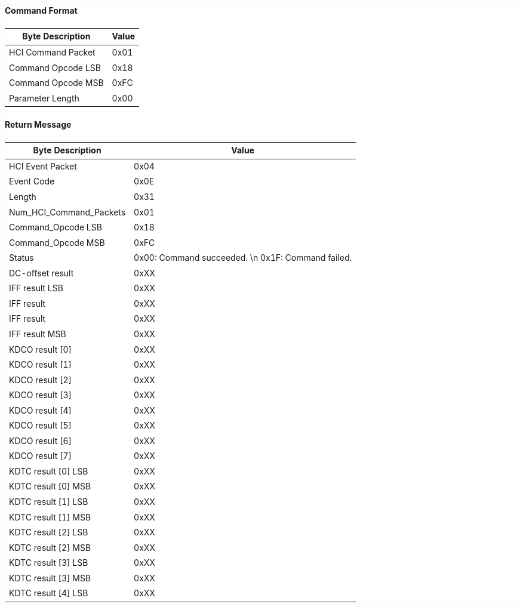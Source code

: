 #### Command Format
| Byte Description   | Value |
| ------------------ | ----- |
| HCI Command Packet | 0x01  |
| Command Opcode LSB | 0x18  |
| Command Opcode MSB | 0xFC  |
| Parameter Length   | 0x00  |

#### Return Message
| Byte Description        | Value                                             |
| ----------------------- | ------------------------------------------------- |
| HCI Event Packet        | 0x04                                              |
| Event Code              | 0x0E                                              |
| Length                  | 0x31                                              |
| Num_HCI_Command_Packets | 0x01                                              |
| Command_Opcode LSB      | 0x18                                              |
| Command_Opcode MSB      | 0xFC                                              |
| Status                  | 0x00: Command succeeded. \n 0x1F: Command failed. |
| DC-offset result        | 0xXX                                              |
| IFF result LSB          | 0xXX                                              |
| IFF result              | 0xXX                                              |
| IFF result              | 0xXX                                              |
| IFF result MSB          | 0xXX                                              |
| KDCO result [0]         | 0xXX                                              |
| KDCO result [1]         | 0xXX                                              |
| KDCO result [2]         | 0xXX                                              |
| KDCO result [3]         | 0xXX                                              |
| KDCO result [4]         | 0xXX                                              |
| KDCO result [5]         | 0xXX                                              |
| KDCO result [6]         | 0xXX                                              |
| KDCO result [7]         | 0xXX                                              |
| KDTC result [0] LSB     | 0xXX                                              |
| KDTC result [0] MSB     | 0xXX                                              |
| KDTC result [1] LSB     | 0xXX                                              |
| KDTC result [1] MSB     | 0xXX                                              |
| KDTC result [2] LSB     | 0xXX                                              |
| KDTC result [2] MSB     | 0xXX                                              |
| KDTC result [3] LSB     | 0xXX                                              |
| KDTC result [3] MSB     | 0xXX                                              |
| KDTC result [4] LSB     | 0xXX                                              |
